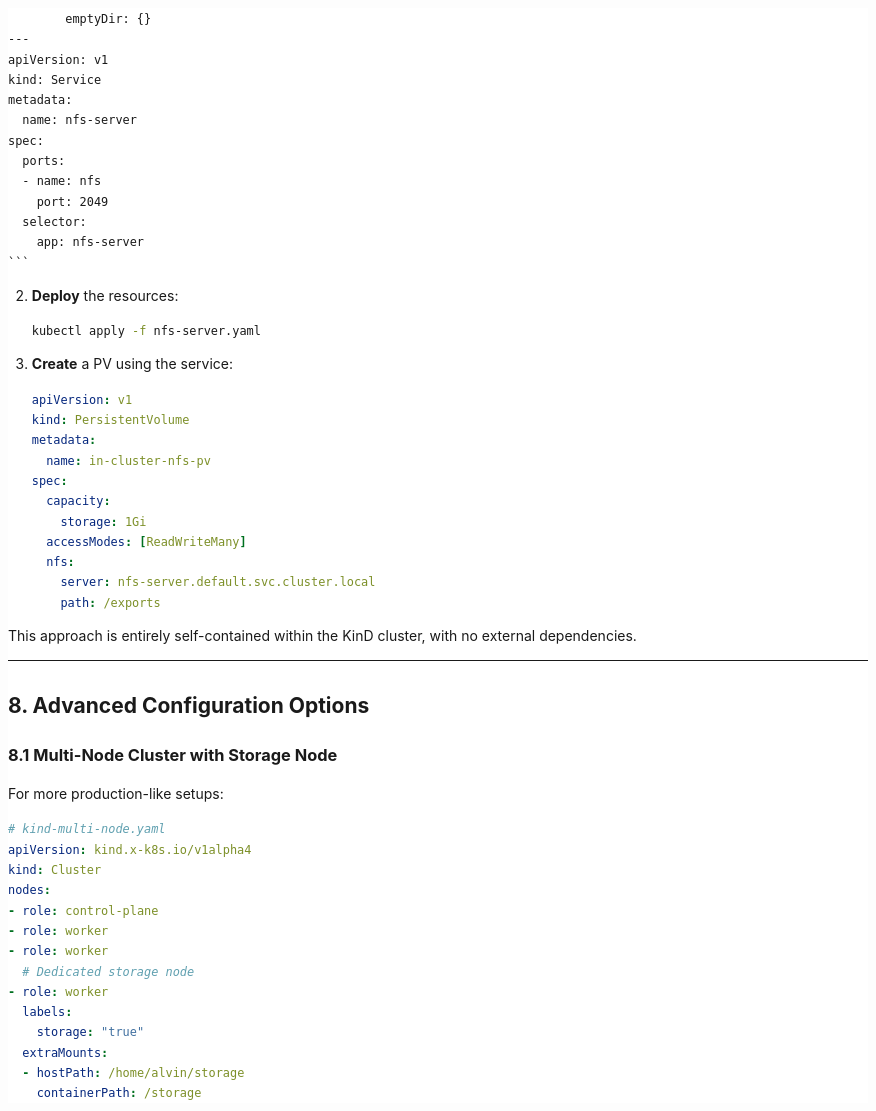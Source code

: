             emptyDir: {}
    ---
    apiVersion: v1
    kind: Service
    metadata:
      name: nfs-server
    spec:
      ports:
      - name: nfs
        port: 2049
      selector:
        app: nfs-server
    ```
    
2. **Deploy** the resources:
    
    ```bash
    kubectl apply -f nfs-server.yaml
    ```
    
3. **Create** a PV using the service:
    
    ```yaml
    apiVersion: v1
    kind: PersistentVolume
    metadata:
      name: in-cluster-nfs-pv
    spec:
      capacity:
        storage: 1Gi
      accessModes: [ReadWriteMany]
      nfs:
        server: nfs-server.default.svc.cluster.local
        path: /exports
    ```
    

This approach is entirely self-contained within the KinD cluster, with no external dependencies.

---

## 8. Advanced Configuration Options

### 8.1 Multi-Node Cluster with Storage Node

For more production-like setups:

```yaml
# kind-multi-node.yaml
apiVersion: kind.x-k8s.io/v1alpha4
kind: Cluster
nodes:
- role: control-plane
- role: worker
- role: worker
  # Dedicated storage node
- role: worker
  labels:
    storage: "true"
  extraMounts:
  - hostPath: /home/alvin/storage
    containerPath: /storage
```
